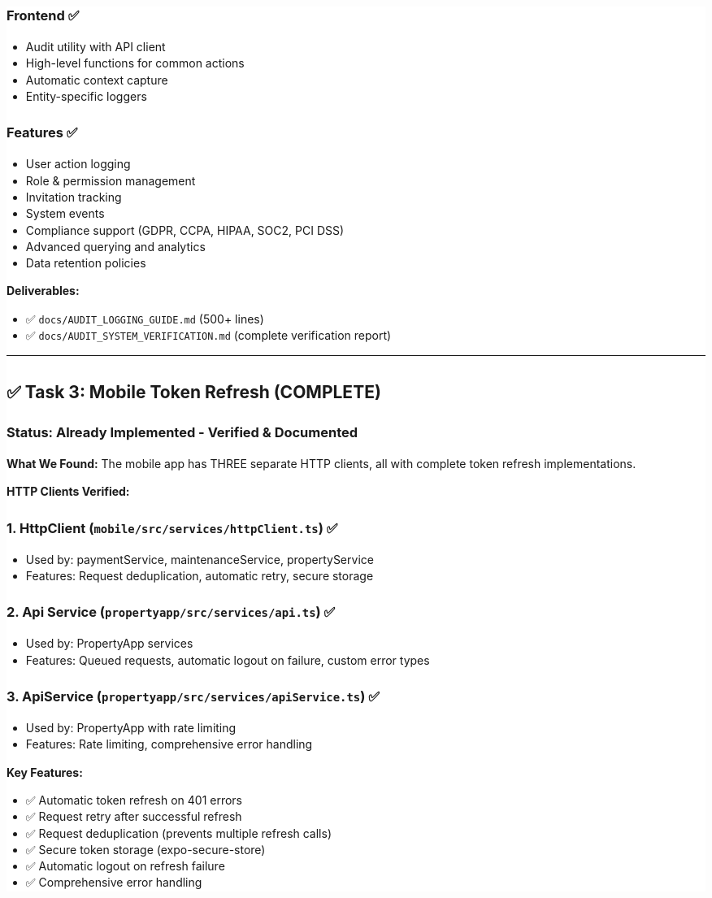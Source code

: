 ### Frontend ✅
- Audit utility with API client
- High-level functions for common actions
- Automatic context capture
- Entity-specific loggers

### Features ✅
- User action logging
- Role & permission management
- Invitation tracking
- System events
- Compliance support (GDPR, CCPA, HIPAA, SOC2, PCI DSS)
- Advanced querying and analytics
- Data retention policies

**Deliverables:**
- ✅ `docs/AUDIT_LOGGING_GUIDE.md` (500+ lines)
- ✅ `docs/AUDIT_SYSTEM_VERIFICATION.md` (complete verification report)

---

## ✅ Task 3: Mobile Token Refresh (COMPLETE)

### Status: Already Implemented - Verified & Documented

**What We Found:**
The mobile app has THREE separate HTTP clients, all with complete token refresh implementations.

**HTTP Clients Verified:**

### 1. HttpClient (`mobile/src/services/httpClient.ts`) ✅
- Used by: paymentService, maintenanceService, propertyService
- Features: Request deduplication, automatic retry, secure storage

### 2. Api Service (`propertyapp/src/services/api.ts`) ✅
- Used by: PropertyApp services
- Features: Queued requests, automatic logout on failure, custom error types

### 3. ApiService (`propertyapp/src/services/apiService.ts`) ✅
- Used by: PropertyApp with rate limiting
- Features: Rate limiting, comprehensive error handling

**Key Features:**
- ✅ Automatic token refresh on 401 errors
- ✅ Request retry after successful refresh
- ✅ Request deduplication (prevents multiple refresh calls)
- ✅ Secure token storage (expo-secure-store)
- ✅ Automatic logout on refresh failure
- ✅ Comprehensive error handling
